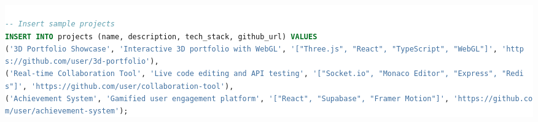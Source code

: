 ```sql

-- Insert sample projects
INSERT INTO projects (name, description, tech_stack, github_url) VALUES
('3D Portfolio Showcase', 'Interactive 3D portfolio with WebGL', '["Three.js", "React", "TypeScript", "WebGL"]', 'https://github.com/user/3d-portfolio'),
('Real-time Collaboration Tool', 'Live code editing and API testing', '["Socket.io", "Monaco Editor", "Express", "Redis"]', 'https://github.com/user/collaboration-tool'),
('Achievement System', 'Gamified user engagement platform', '["React", "Supabase", "Framer Motion"]', 'https://github.com/user/achievement-system');
```